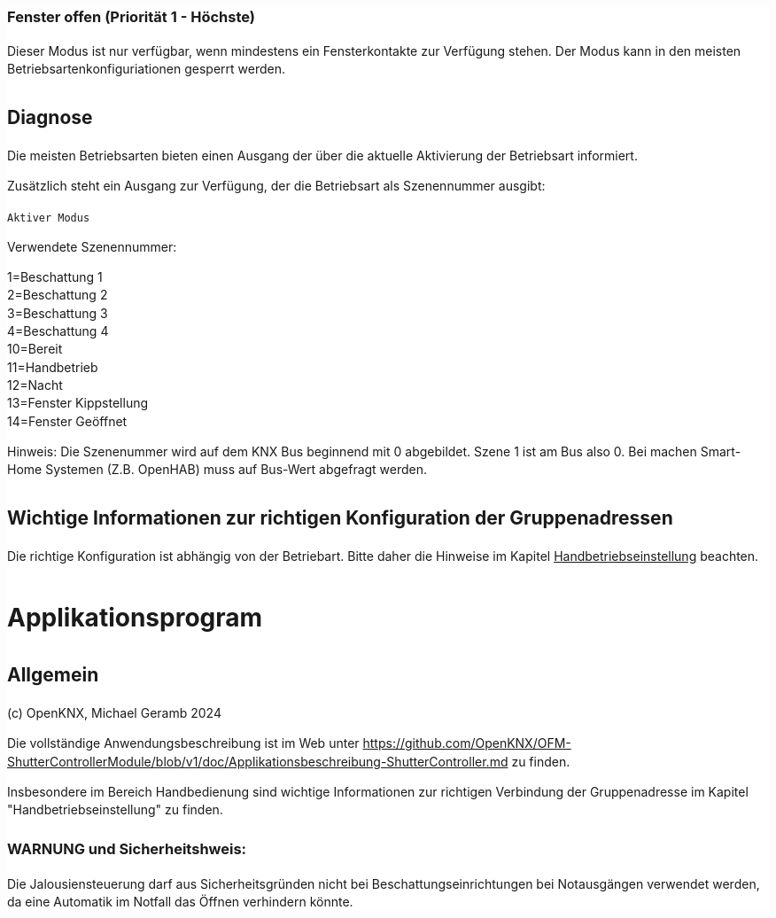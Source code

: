 ### Fenster offen (Priorität 1 - Höchste)

Dieser Modus ist nur verfügbar, wenn mindestens ein Fensterkontakte zur Verfügung stehen.
Der Modus kann in den meisten Betriebsartenkonfiguriationen gesperrt werden.

## Diagnose

Die meisten Betriebsarten bieten einen Ausgang der über die aktuelle Aktivierung der Betriebsart informiert. 

Zusätzlich steht ein Ausgang zur Verfügung, der die Betriebsart als Szenennummer ausgibt:

`Aktiver Modus`

Verwendete Szenennummer:

1=Beschattung 1  
2=Beschattung 2  
3=Beschattung 3  
4=Beschattung 4  
10=Bereit  
11=Handbetrieb  
12=Nacht  
13=Fenster Kippstellung  
14=Fenster Geöffnet  

Hinweis: Die Szenenummer wird auf dem KNX Bus beginnend mit 0 abgebildet. 
Szene 1 ist am Bus also 0. 
Bei machen Smart-Home Systemen (Z.B. OpenHAB) muss auf Bus-Wert abgefragt werden.

## Wichtige Informationen zur richtigen Konfiguration der Gruppenadressen

Die richtige Konfiguration ist abhängig von der Betriebart. Bitte daher die Hinweise im Kapitel [Handbetriebseinstellung](#handbetriebseinstellung) beachten.

# Applikationsprogram


## Allgemein

(c) OpenKNX, Michael Geramb 2024

Die vollständige Anwendungsbeschreibung ist im Web unter https://github.com/OpenKNX/OFM-ShutterControllerModule/blob/v1/doc/Applikationsbeschreibung-ShutterController.md zu finden.

Insbesondere im Bereich Handbedienung sind wichtige Informationen zur richtigen Verbindung der Gruppenadresse im Kapitel "Handbetriebseinstellung" zu finden. 

### WARNUNG und Sicherheitshweis:

Die Jalousiensteuerung darf aus Sicherheitsgründen nicht bei Beschattungseinrichtungen bei Notausgängen verwendet werden, da eine Automatik im Notfall das Öffnen verhindern könnte.
